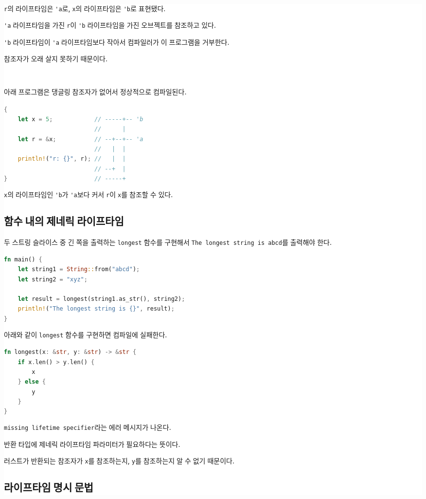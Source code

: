 `r`의 라이프타임은 `'a`로, `x`의 라이프타임은 `'b`로 표현됐다.

`'a` 라이프타임을 가진 `r`이 `'b` 라이프타임을 가진 오브젝트를 참조하고 있다.

`'b` 라이프타임이 `'a` 라이프타임보다 작아서 컴파일러가 이 프로그램을 거부한다.

참조자가 오래 살지 못하기 때문이다.

&nbsp;

아래 프로그램은 댕글링 참조자가 없어서 정상적으로 컴파일된다.

```rust
{
    let x = 5;            // -----+-- 'b
                          //      |
    let r = &x;           // --+--+-- 'a
                          //   |  |
    println!("r: {}", r); //   |  |
                          // --+  |
}                         // -----+
```

`x`의 라이프타임인 `'b`가 `'a`보다 커서 `r`이 `x`를 참조할 수 있다.

## 함수 내의 제네릭 라이프타임

두 스트링 슬라이스 중 긴 쪽을 출력하는 `longest` 함수를 구현해서 `The longest string is abcd`를 출력해야 한다.

```rust
fn main() {
    let string1 = String::from("abcd");
    let string2 = "xyz";

    let result = longest(string1.as_str(), string2);
    println!("The longest string is {}", result);
}
```

아래와 같이 `longest` 함수를 구현하면 컴파일에 실패한다.

```rust
fn longest(x: &str, y: &str) -> &str {
    if x.len() > y.len() {
        x
    } else {
        y
    }
}
```

`missing lifetime specifier`라는 에러 메시지가 나온다.

반환 타입에 제네릭 라이프타임 파라미터가 필요하다는 뜻이다.

러스트가 반환되는 참조자가 `x`를 참조하는지, `y`를 참조하는지 알 수 없기 때문이다.

## 라이프타임 명시 문법
